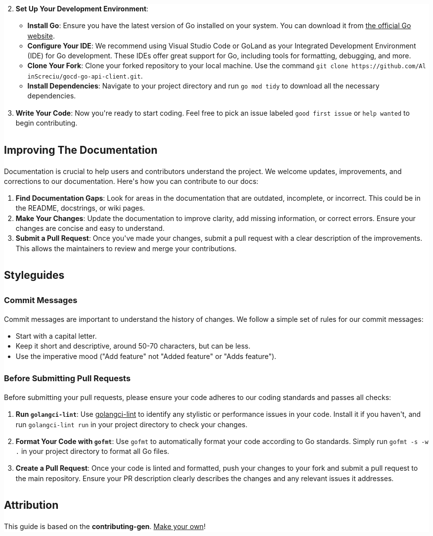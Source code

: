 2. **Set Up Your Development Environment**:
    - **Install Go**: Ensure you have the latest version of Go installed on your system. You can download it from [the official Go website](https://golang.org/dl/).
    - **Configure Your IDE**: We recommend using Visual Studio Code or GoLand as your Integrated Development Environment (IDE) for Go development. These IDEs offer great support for Go, including tools for formatting, debugging, and more.
    - **Clone Your Fork**: Clone your forked repository to your local machine. Use the command `git clone https://github.com/AlinScreciu/gocd-go-api-client.git`.
    - **Install Dependencies**: Navigate to your project directory and run `go mod tidy` to download all the necessary dependencies.

3. **Write Your Code**: Now you're ready to start coding. Feel free to pick an issue labeled `good first issue` or `help wanted` to begin contributing.

## Improving The Documentation

Documentation is crucial to help users and contributors understand the project. We welcome updates, improvements, and corrections to our documentation. Here's how you can contribute to our docs:

1. **Find Documentation Gaps**: Look for areas in the documentation that are outdated, incomplete, or incorrect. This could be in the README, docstrings, or wiki pages.
2. **Make Your Changes**: Update the documentation to improve clarity, add missing information, or correct errors. Ensure your changes are concise and easy to understand.
3. **Submit a Pull Request**: Once you've made your changes, submit a pull request with a clear description of the improvements. This allows the maintainers to review and merge your contributions.

## Styleguides

### Commit Messages

Commit messages are important to understand the history of changes. We follow a simple set of rules for our commit messages:

- Start with a capital letter.
- Keep it short and descriptive, around 50-70 characters, but can be less. 
- Use the imperative mood ("Add feature" not "Added feature" or "Adds feature").

### Before Submitting Pull Requests

Before submitting your pull requests, please ensure your code adheres to our coding standards and passes all checks:

1. **Run `golangci-lint`**: Use [golangci-lint](https://golangci-lint.run/usage/install/#local-installation) to identify any stylistic or performance issues in your code. Install it if you haven't, and run `golangci-lint run` in your project directory to check your changes.

2. **Format Your Code with `gofmt`**: Use `gofmt` to automatically format your code according to Go standards. Simply run `gofmt -s -w .` in your project directory to format all Go files.

3. **Create a Pull Request**: Once your code is linted and formatted, push your changes to your fork and submit a pull request to the main repository. Ensure your PR description clearly describes the changes and any relevant issues it addresses.


## Attribution
This guide is based on the **contributing-gen**. [Make your own](https://github.com/bttger/contributing-gen)!

